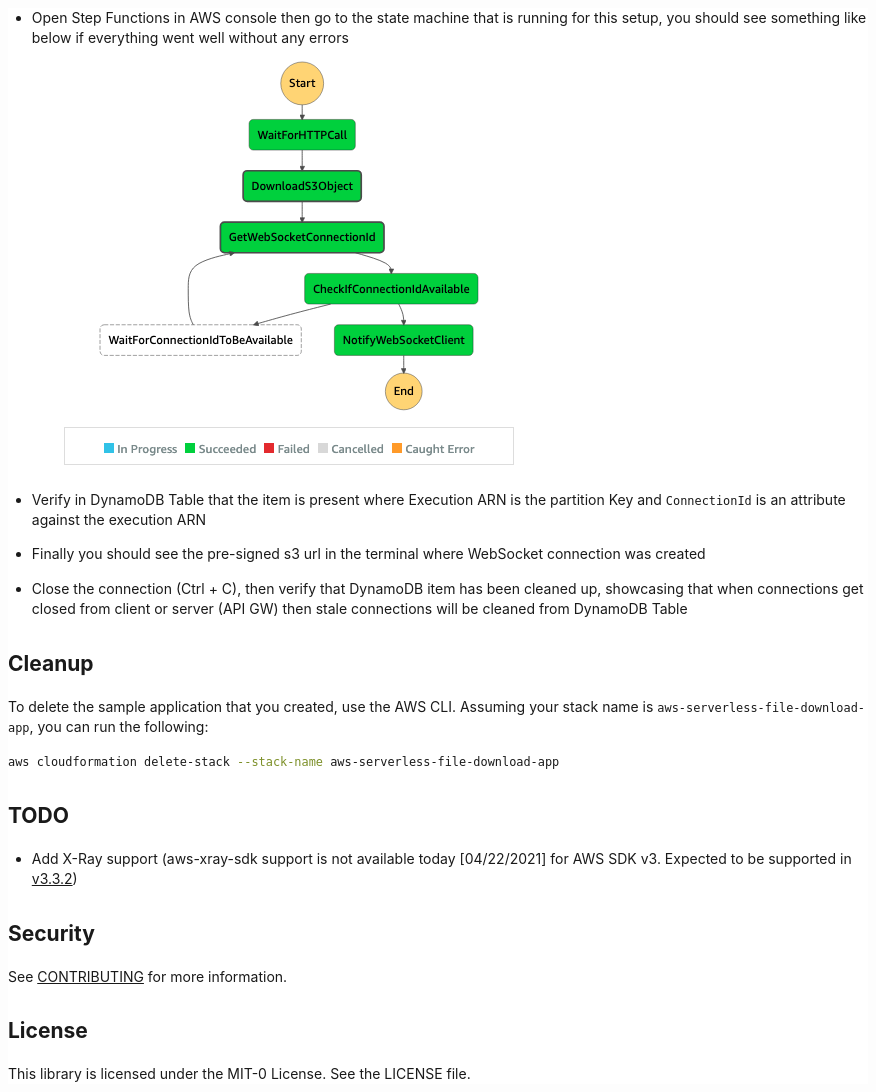  - Open Step Functions in AWS console then go to the state machine that is running for this setup, you should see something like below if everything went well without any errors
![stepfunctions](step-functions-ui.png)

 - Verify in DynamoDB Table that the item is present where Execution ARN is the partition Key and `ConnectionId` is an attribute against the execution ARN

 - Finally you should see the pre-signed s3 url in the terminal where WebSocket connection was created

 - Close the connection (Ctrl + C), then verify that DynamoDB item has been cleaned up, showcasing that when connections get closed from client or server (API GW) then stale connections will be cleaned from DynamoDB Table


## Cleanup

To delete the sample application that you created, use the AWS CLI. Assuming your stack name is `aws-serverless-file-download-app`, you can run the following:

```bash
aws cloudformation delete-stack --stack-name aws-serverless-file-download-app
```

## TODO
- Add X-Ray support (aws-xray-sdk support is not available today [04/22/2021] for AWS SDK v3. Expected to be supported in [v3.3.2](https://github.com/aws/aws-xray-sdk-node/issues/294#issuecomment-818321582))

## Security

See [CONTRIBUTING](CONTRIBUTING.md#security-issue-notifications) for more information.

## License

This library is licensed under the MIT-0 License. See the LICENSE file.

